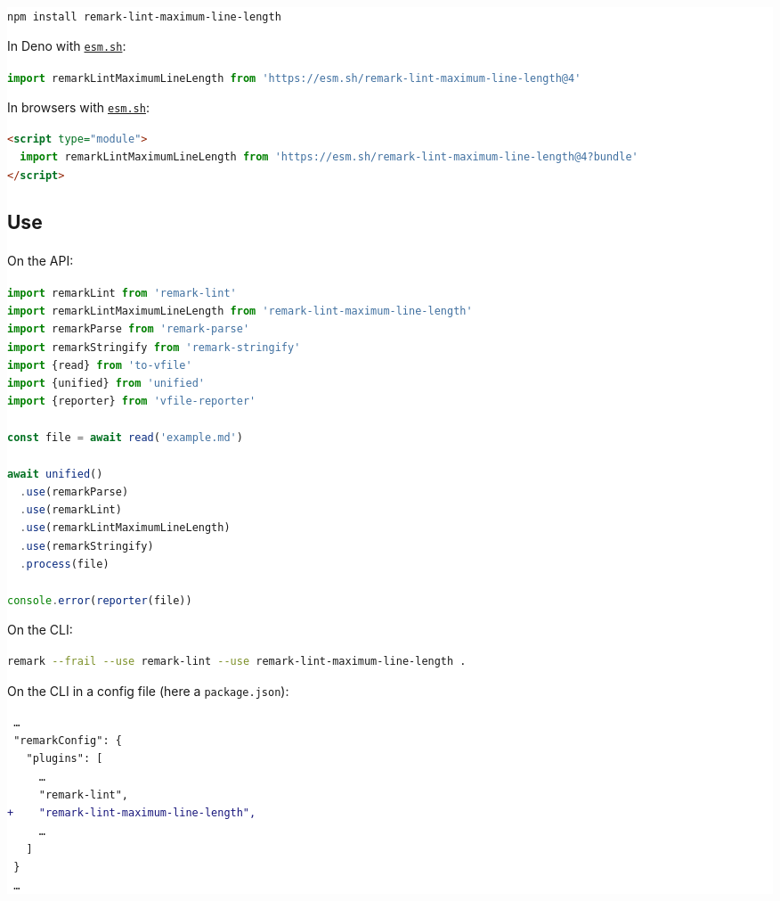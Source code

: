 ```sh
npm install remark-lint-maximum-line-length
```

In Deno with [`esm.sh`][esm-sh]:

```js
import remarkLintMaximumLineLength from 'https://esm.sh/remark-lint-maximum-line-length@4'
```

In browsers with [`esm.sh`][esm-sh]:

```html
<script type="module">
  import remarkLintMaximumLineLength from 'https://esm.sh/remark-lint-maximum-line-length@4?bundle'
</script>
```

## Use

On the API:

```js
import remarkLint from 'remark-lint'
import remarkLintMaximumLineLength from 'remark-lint-maximum-line-length'
import remarkParse from 'remark-parse'
import remarkStringify from 'remark-stringify'
import {read} from 'to-vfile'
import {unified} from 'unified'
import {reporter} from 'vfile-reporter'

const file = await read('example.md')

await unified()
  .use(remarkParse)
  .use(remarkLint)
  .use(remarkLintMaximumLineLength)
  .use(remarkStringify)
  .process(file)

console.error(reporter(file))
```

On the CLI:

```sh
remark --frail --use remark-lint --use remark-lint-maximum-line-length .
```

On the CLI in a config file (here a `package.json`):

```diff
 …
 "remarkConfig": {
   "plugins": [
     …
     "remark-lint",
+    "remark-lint-maximum-line-length",
     …
   ]
 }
 …
```


[foo]: http://localhost/mercury/mercury/mercury/mercury/mercury/mercury/mercury/mercury
[api-remark-lint-maximum-line-length]: #unifieduseremarklintmaximumlinelength-options
[author]: https://wooorm.com
[badge-build-image]: https://github.com/remarkjs/remark-lint/workflows/main/badge.svg
[badge-build-url]: https://github.com/remarkjs/remark-lint/actions
[badge-chat-image]: https://img.shields.io/badge/chat-discussions-success.svg
[badge-chat-url]: https://github.com/remarkjs/remark/discussions
[badge-coverage-image]: https://img.shields.io/codecov/c/github/remarkjs/remark-lint.svg
[badge-coverage-url]: https://codecov.io/github/remarkjs/remark-lint
[badge-downloads-image]: https://img.shields.io/npm/dm/remark-lint-maximum-line-length.svg
[badge-downloads-url]: https://www.npmjs.com/package/remark-lint-maximum-line-length
[badge-funding-backers-image]: https://opencollective.com/unified/backers/badge.svg
[badge-funding-sponsors-image]: https://opencollective.com/unified/sponsors/badge.svg
[badge-funding-url]: https://opencollective.com/unified
[badge-size-image]: https://img.shields.io/bundlejs/size/remark-lint-maximum-line-length
[badge-size-url]: https://bundlejs.com/?q=remark-lint-maximum-line-length
[esm-sh]: https://esm.sh
[file-license]: https://github.com/remarkjs/remark-lint/blob/main/license
[github-dotfiles-coc]: https://github.com/remarkjs/.github/blob/main/code-of-conduct.md
[github-dotfiles-contributing]: https://github.com/remarkjs/.github/blob/main/contributing.md
[github-dotfiles-health]: https://github.com/remarkjs/.github
[github-dotfiles-support]: https://github.com/remarkjs/.github/blob/main/support.md
[github-gist-esm]: https://gist.github.com/sindresorhus/a39789f98801d908bbc7ff3ecc99d99c
[github-remark-frontmatter]: https://github.com/remarkjs/remark-frontmatter
[github-remark-gfm]: https://github.com/remarkjs/remark-gfm
[github-remark-lint]: https://github.com/remarkjs/remark-lint
[github-remark-math]: https://github.com/remarkjs/remark-math
[github-remark-mdx]: https://mdxjs.com/packages/remark-mdx/
[github-unified-transformer]: https://github.com/unifiedjs/unified#transformer
[npm-install]: https://docs.npmjs.com/cli/install
[typescript]: https://www.typescriptlang.org